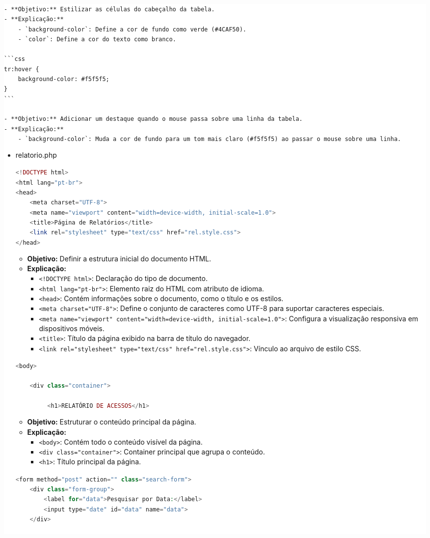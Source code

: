     - **Objetivo:** Estilizar as células do cabeçalho da tabela.
    - **Explicação:**
        - `background-color`: Define a cor de fundo como verde (#4CAF50).
        - `color`: Define a cor do texto como branco.
    
    ```css
    tr:hover {
        background-color: #f5f5f5;
    }
    ```
    
    - **Objetivo:** Adicionar um destaque quando o mouse passa sobre uma linha da tabela.
    - **Explicação:**
        - `background-color`: Muda a cor de fundo para um tom mais claro (#f5f5f5) ao passar o mouse sobre uma linha.
        
- relatorio.php
    
    ```php
    <!DOCTYPE html>
    <html lang="pt-br">
    <head>
        <meta charset="UTF-8">
        <meta name="viewport" content="width=device-width, initial-scale=1.0">
        <title>Página de Relatórios</title>
        <link rel="stylesheet" type="text/css" href="rel.style.css">
    </head>
    ```
    
    - **Objetivo:** Definir a estrutura inicial do documento HTML.
    - **Explicação:**
        - `<!DOCTYPE html>`: Declaração do tipo de documento.
        - `<html lang="pt-br">`: Elemento raiz do HTML com atributo de idioma.
        - `<head>`: Contém informações sobre o documento, como o título e os estilos.
        - `<meta charset="UTF-8">`: Define o conjunto de caracteres como UTF-8 para suportar caracteres especiais.
        - `<meta name="viewport" content="width=device-width, initial-scale=1.0">`: Configura a visualização responsiva em dispositivos móveis.
        - `<title>`: Título da página exibido na barra de título do navegador.
        - `<link rel="stylesheet" type="text/css" href="rel.style.css">`: Vínculo ao arquivo de estilo CSS.
    
    ```php
    <body>
    
        <div class="container">
    
             <h1>RELATÓRIO DE ACESSOS</h1>
    ```
    
    - **Objetivo:** Estruturar o conteúdo principal da página.
    - **Explicação:**
        - `<body>`: Contém todo o conteúdo visível da página.
        - `<div class="container">`: Container principal que agrupa o conteúdo.
        - `<h1>`: Título principal da página.
    
    ```php
    <form method="post" action="" class="search-form">
        <div class="form-group">
            <label for="data">Pesquisar por Data:</label>
            <input type="date" id="data" name="data">
        </div>
        